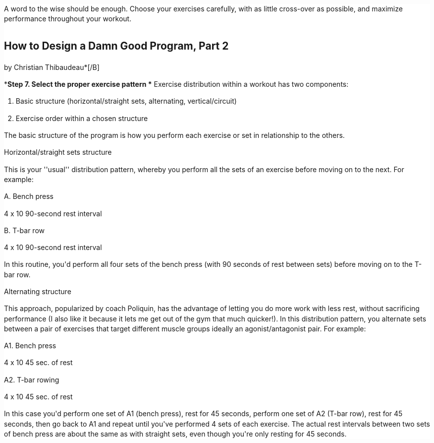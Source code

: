 A word to the wise should be enough. Choose your exercises carefully, with as little cross-over as possible, and maximize performance throughout your workout.



##  How to Design a Damn Good Program, Part 2

by Christian Thibaudeau*[/B]

***Step 7. Select the proper exercise pattern
\***
Exercise distribution within a workout has two components:

1. Basic structure (horizontal/straight sets, alternating, vertical/circuit)



2. Exercise order within a chosen structure


The basic structure of the program is how you perform each exercise or set in relationship to the others.


Horizontal/straight sets structure

This is your ''usual'' distribution pattern, whereby you perform all the sets of an exercise before moving on to the next. For example:

A. Bench press

4 x 10
90-second rest interval

B. T-bar row

4 x 10
90-second rest interval

In this routine, you'd perform all four sets of the bench press (with 90 seconds of rest between sets) before moving on to the T-bar row.


Alternating structure

This approach, popularized by coach Poliquin, has the advantage of letting you do more work with less rest, without sacrificing performance (I also like it because it lets me get out of the gym that much quicker!). In this distribution pattern, you alternate sets between a pair of exercises that target different muscle groups ideally an agonist/antagonist pair. For example:

A1. Bench press

4 x 10
45 sec. of rest

A2. T-bar rowing

4 x 10
45 sec. of rest

In this case you'd perform one set of A1 (bench press), rest for 45 seconds, perform one set of A2 (T-bar row), rest for 45 seconds, then go back to A1 and repeat until you've performed 4 sets of each exercise. The actual rest intervals between two sets of bench press are about the same as with straight sets, even though you're only resting for 45 seconds.
